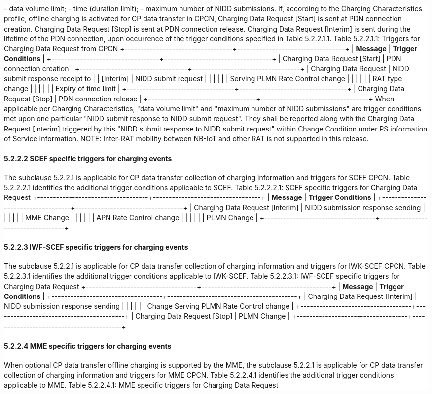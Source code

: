 \- data volume limit;
\- time (duration limit);
\- maximum number of NIDD submissions.
If, according to the Charging Characteristics profile, offline charging is
activated for CP data transfer in CPCN, Charging Data Request [Start] is sent
at PDN connection creation.
Charging Data Request [Stop] is sent at PDN connection release.
Charging Data Request [Interim] is sent during the lifetime of the PDN
connection, upon occurrence of the trigger conditions specified in Table
5.2.2.1.1.
Table 5.2.2.1.1: Triggers for Charging Data Request from CPCN
+----------------------------------+----------------------------------+ | **Message** | **Trigger Conditions** | +----------------------------------+----------------------------------+ | Charging Data Request [Start] | PDN connection creation | +----------------------------------+----------------------------------+ | Charging Data Request | NIDD submit response receipt to | | [Interim] | NIDD submit request | | | | | | Serving PLMN Rate Control change | | | | | | RAT type change | | | | | | Expiry of time limit | +----------------------------------+----------------------------------+ | Charging Data Request [Stop] | PDN connection release | +----------------------------------+----------------------------------+
When applicable per Charging Characteristics, \"data volume limit\" and
\"maximum number of NIDD submissions\" are trigger conditions met upon one
particular \"NIDD submit response to NIDD submit request\". They shall be
reported along with the Charging Data Request [Interim] triggered by this
\"NIDD submit response to NIDD submit request\" within Change Condition under
PS information of Service Information.
NOTE: Inter-RAT mobility between NB-IoT and other RAT is not supported in this
release.
#### 5.2.2.2 SCEF specific triggers for charging events
The subclause 5.2.2.1 is applicable for CP data transfer collection of
charging information and triggers for SCEF CPCN.
Table 5.2.2.2.1 identifies the additional trigger conditions applicable to
SCEF.
Table 5.2.2.2.1: SCEF specific triggers for Charging Data Request
+-----------------------------------+----------------------------------+ | **Message** | **Trigger Conditions** | +-----------------------------------+----------------------------------+ | Charging Data Request [Interim] | NIDD submission response sending | | | | | | MME Change | | | | | | APN Rate Control change | | | | | | PLMN Change | +-----------------------------------+----------------------------------+
#### 5.2.2.3 IWF-SCEF specific triggers for charging events
The subclause 5.2.2.1 is applicable for CP data transfer collection of
charging information and triggers for IWK-SCEF CPCN.
Table 5.2.2.3.1 identifies the additional trigger conditions applicable to
IWK-SCEF.
Table 5.2.2.3.1: IWF-SCEF specific triggers for Charging Data Request
+-----------------------------------+-----------------------------------------+ | **Message** | **Trigger Conditions** | +-----------------------------------+-----------------------------------------+ | Charging Data Request [Interim] | NIDD submission response sending | | | | | | Change Serving PLMN Rate Control change | +-----------------------------------+-----------------------------------------+ | Charging Data Request [Stop] | PLMN Change | +-----------------------------------+-----------------------------------------+
#### 5.2.2.4 MME specific triggers for charging events
When optional CP data transfer offline charging is supported by the MME, the
subclause 5.2.2.1 is applicable for CP data transfer collection of charging
information and triggers for MME CPCN.
Table 5.2.2.4.1 identifies the additional trigger conditions applicable to
MME.
Table 5.2.2.4.1: MME specific triggers for Charging Data Request